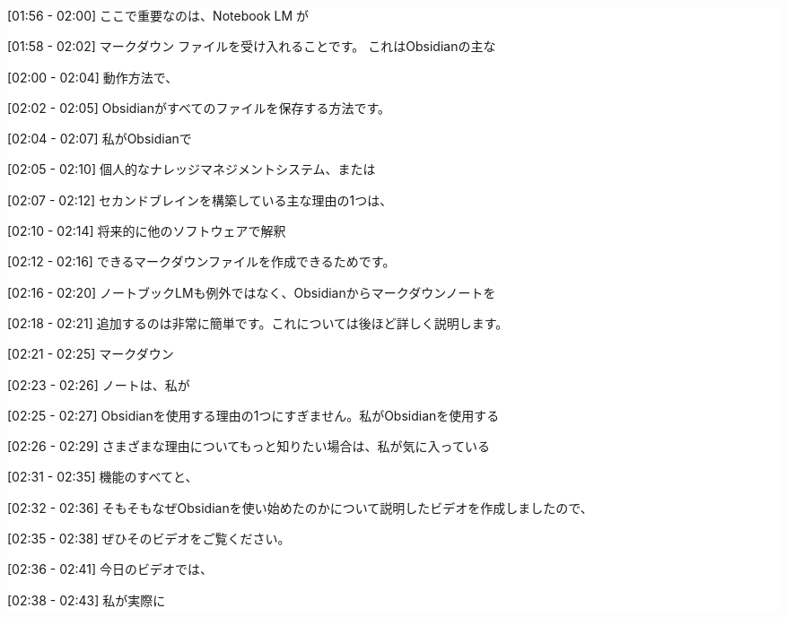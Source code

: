 [01:56 - 02:00]
ここで重要なのは、Notebook LM が

[01:58 - 02:02]
マークダウン ファイルを受け入れることです。 これはObsidianの主な

[02:00 - 02:04]
動作方法で、

[02:02 - 02:05]
Obsidianがすべてのファイルを保存する方法です。

[02:04 - 02:07]
私がObsidianで

[02:05 - 02:10]
個人的なナレッジマネジメントシステム、または

[02:07 - 02:12]
セカンドブレインを構築している主な理由の1つは、

[02:10 - 02:14]
将来的に他のソフトウェアで解釈

[02:12 - 02:16]
できるマークダウンファイルを作成できるためです。

[02:16 - 02:20]
ノートブックLMも例外ではなく、Obsidianからマークダウンノートを

[02:18 - 02:21]
追加するのは非常に簡単です。これについては後ほど詳しく説明します。

[02:21 - 02:25]
マークダウン

[02:23 - 02:26]
ノートは、私が

[02:25 - 02:27]
Obsidianを使用する理由の1つにすぎません。私がObsidianを使用する

[02:26 - 02:29]
さまざまな理由についてもっと知りたい場合は、私が気に入っている

[02:31 - 02:35]
機能のすべてと、

[02:32 - 02:36]
そもそもなぜObsidianを使い始めたのかについて説明したビデオを作成しましたので、

[02:35 - 02:38]
ぜひそのビデオをご覧ください。

[02:36 - 02:41]
今日のビデオでは、

[02:38 - 02:43]
私が実際に
